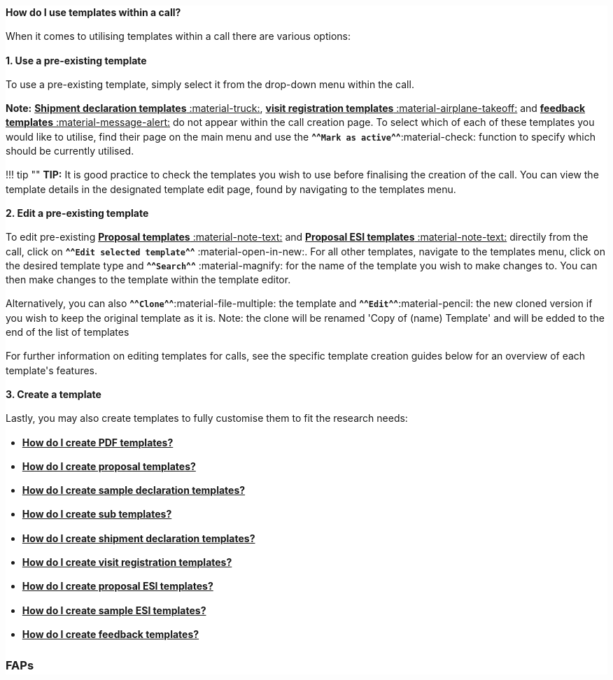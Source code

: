 **How do I use templates within a call?**

When it comes to utilising templates within a call there are various options:

**1. Use a pre-existing template**

To use a pre-existing template, simply select it from the drop-down menu within the call. 

**Note:** [**Shipment declaration templates** :material-truck:](../templates/shipment_template.md), [**visit registration templates** :material-airplane-takeoff:](../templates/visit_template.md) and [**feedback templates** :material-message-alert:](../templates/feedback_template.md) do not appear within the call creation page. To select which of each of these templates you would like to utilise, find their page on the main menu and use the **^^`Mark as active`^^**:material-check: function to specify which should be currently utilised. 

!!! tip ""
    **TIP:** It is good practice to check the templates you wish to use before finalising the creation of the call. You can view the template details in the designated template edit page, found by navigating to the templates menu.

**2. Edit a pre-existing template**

To edit pre-existing [**Proposal templates** :material-note-text:](../templates/proposal_template.md) and [**Proposal ESI templates** :material-note-text:](../templates/proposalESI_template.md) directily from the call, click on **^^`Edit selected template`^^** :material-open-in-new:. For all other templates, navigate to the templates menu, click on the desired template type and **^^`Search`^^** :material-magnify: for the name of the template you wish to make changes to. You can then make changes to the template within the template editor.

Alternatively, you can also **^^`Clone`^^**:material-file-multiple: the template and **^^`Edit`^^**:material-pencil: the new cloned version if you wish to keep the original template as it is. Note: the clone will be renamed 'Copy of (name) Template' and will be edded to the end of the list of templates

For further information on editing templates for calls, see the specific template creation guides below for an overview of each template's features.

**3. Create a template**

Lastly, you may also create templates to fully customise them to fit the research needs: 

* [**How do I create PDF templates?**](../templates/pdf_template.md)

* [**How do I create proposal templates?**](../templates/proposal_template.md)

* [**How do I create sample declaration templates?**](../templates/sampledec_template.md)

* [**How do I create sub templates?**](../templates/sub_template.md)

* [**How do I create shipment declaration templates?**](../templates/shipment_template.md)

* [**How do I create visit registration templates?**](../templates/visit_template.md)

* [**How do I create proposal ESI templates?**](../templates/proposalESI_template.md)

* [**How do I create sample ESI templates?**](../templates/sampleESI_template.md)

* [**How do I create feedback templates?**](../templates/feedback_template.md)

### **FAPs**
